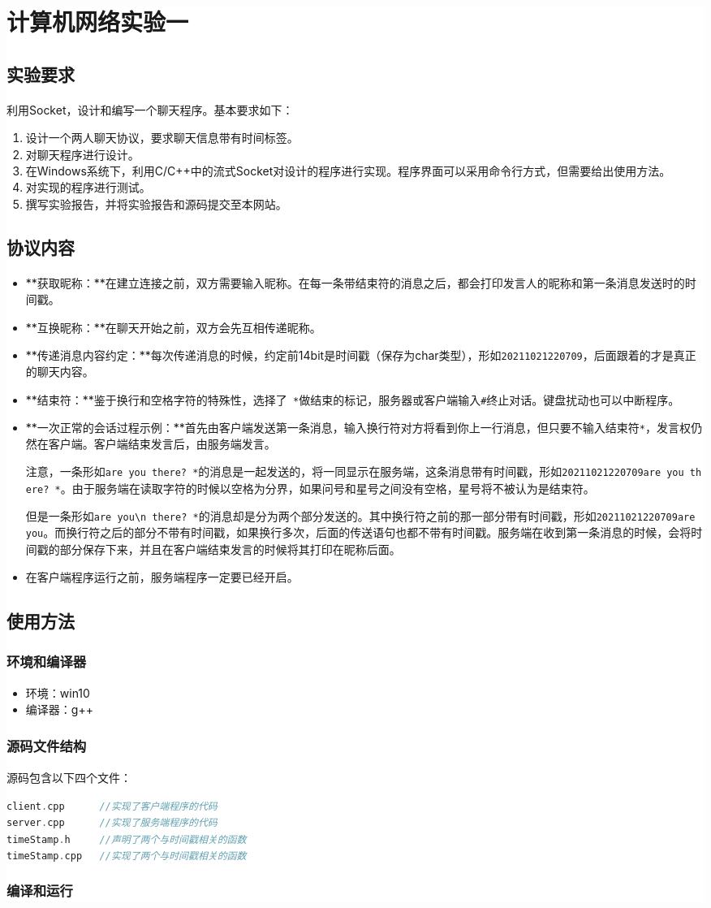 # 计算机网络实验一

> 

## 实验要求

利用Socket，设计和编写一个聊天程序。基本要求如下：

1. 设计一个两人聊天协议，要求聊天信息带有时间标签。
2. 对聊天程序进行设计。
3. 在Windows系统下，利用C/C++中的流式Socket对设计的程序进行实现。程序界面可以采用命令行方式，但需要给出使用方法。
4. 对实现的程序进行测试。
5. 撰写实验报告，并将实验报告和源码提交至本网站。

## 协议内容

- **获取昵称：**在建立连接之前，双方需要输入昵称。在每一条带结束符的消息之后，都会打印发言人的昵称和第一条消息发送时的时间戳。

- **互换昵称：**在聊天开始之前，双方会先互相传递昵称。

- **传递消息内容约定：**每次传递消息的时候，约定前14bit是时间戳（保存为char类型），形如`20211021220709`，后面跟着的才是真正的聊天内容。

- **结束符：**鉴于换行和空格字符的特殊性，选择了` *`做结束的标记，服务器或客户端输入`#`终止对话。键盘扰动也可以中断程序。

- **一次正常的会话过程示例：**首先由客户端发送第一条消息，输入换行符对方将看到你上一行消息，但只要不输入结束符`*`，发言权仍然在客户端。客户端结束发言后，由服务端发言。

  注意，一条形如`are you there? *`的消息是一起发送的，将一同显示在服务端，这条消息带有时间戳，形如`20211021220709are you there? *`。由于服务端在读取字符的时候以空格为分界，如果问号和星号之间没有空格，星号将不被认为是结束符。

  但是一条形如`are you\n there? *`的消息却是分为两个部分发送的。其中换行符之前的那一部分带有时间戳，形如`20211021220709are you`。而换行符之后的部分不带有时间戳，如果换行多次，后面的传送语句也都不带有时间戳。服务端在收到第一条消息的时候，会将时间戳的部分保存下来，并且在客户端结束发言的时候将其打印在昵称后面。

- 在客户端程序运行之前，服务端程序一定要已经开启。

## 使用方法

### 环境和编译器

- 环境：win10
- 编译器：g++

### 源码文件结构

源码包含以下四个文件：

```c
client.cpp 		//实现了客户端程序的代码
server.cpp 		//实现了服务端程序的代码
timeStamp.h  	//声明了两个与时间戳相关的函数
timeStamp.cpp  	//实现了两个与时间戳相关的函数
```

### 编译和运行
